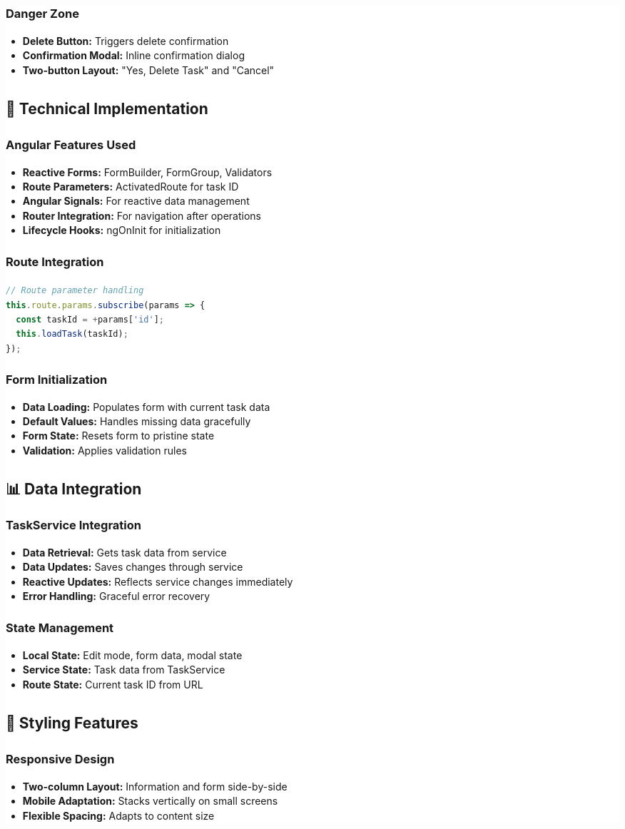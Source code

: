 ### **Danger Zone**
- **Delete Button:** Triggers delete confirmation
- **Confirmation Modal:** Inline confirmation dialog
- **Two-button Layout:** "Yes, Delete Task" and "Cancel"

## 🔧 Technical Implementation

### **Angular Features Used**
- **Reactive Forms:** FormBuilder, FormGroup, Validators
- **Route Parameters:** ActivatedRoute for task ID
- **Angular Signals:** For reactive data management
- **Router Integration:** For navigation after operations
- **Lifecycle Hooks:** ngOnInit for initialization

### **Route Integration**
```typescript
// Route parameter handling
this.route.params.subscribe(params => {
  const taskId = +params['id'];
  this.loadTask(taskId);
});
```

### **Form Initialization**
- **Data Loading:** Populates form with current task data
- **Default Values:** Handles missing data gracefully
- **Form State:** Resets form to pristine state
- **Validation:** Applies validation rules

## 📊 Data Integration

### **TaskService Integration**
- **Data Retrieval:** Gets task data from service
- **Data Updates:** Saves changes through service
- **Reactive Updates:** Reflects service changes immediately
- **Error Handling:** Graceful error recovery

### **State Management**
- **Local State:** Edit mode, form data, modal state
- **Service State:** Task data from TaskService
- **Route State:** Current task ID from URL

## 🎨 Styling Features

### **Responsive Design**
- **Two-column Layout:** Information and form side-by-side
- **Mobile Adaptation:** Stacks vertically on small screens
- **Flexible Spacing:** Adapts to content size
